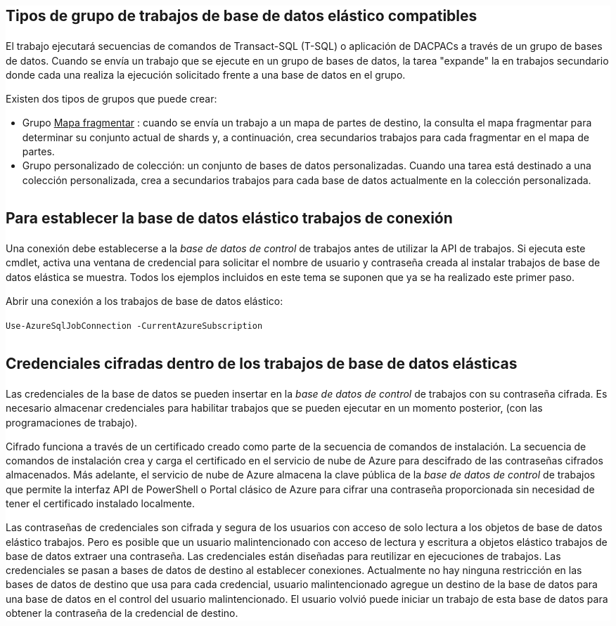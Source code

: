 ## <a name="supported-elastic-database-jobs-group-types"></a>Tipos de grupo de trabajos de base de datos elástico compatibles
El trabajo ejecutará secuencias de comandos de Transact-SQL (T-SQL) o aplicación de DACPACs a través de un grupo de bases de datos. Cuando se envía un trabajo que se ejecute en un grupo de bases de datos, la tarea "expande" la en trabajos secundario donde cada una realiza la ejecución solicitado frente a una base de datos en el grupo. 
 
Existen dos tipos de grupos que puede crear: 

* Grupo [Mapa fragmentar](sql-database-elastic-scale-shard-map-management.md) : cuando se envía un trabajo a un mapa de partes de destino, la consulta el mapa fragmentar para determinar su conjunto actual de shards y, a continuación, crea secundarios trabajos para cada fragmentar en el mapa de partes.
* Grupo personalizado de colección: un conjunto de bases de datos personalizadas. Cuando una tarea está destinado a una colección personalizada, crea a secundarios trabajos para cada base de datos actualmente en la colección personalizada.

## <a name="to-set-the-elastic-database-jobs-connection"></a>Para establecer la base de datos elástico trabajos de conexión

Una conexión debe establecerse a la *base de datos de control* de trabajos antes de utilizar la API de trabajos. Si ejecuta este cmdlet, activa una ventana de credencial para solicitar el nombre de usuario y contraseña creada al instalar trabajos de base de datos elástica se muestra. Todos los ejemplos incluidos en este tema se suponen que ya se ha realizado este primer paso.

Abrir una conexión a los trabajos de base de datos elástico:

    Use-AzureSqlJobConnection -CurrentAzureSubscription 

## <a name="encrypted-credentials-within-the-elastic-database-jobs"></a>Credenciales cifradas dentro de los trabajos de base de datos elásticas

Las credenciales de la base de datos se pueden insertar en la *base de datos de control* de trabajos con su contraseña cifrada. Es necesario almacenar credenciales para habilitar trabajos que se pueden ejecutar en un momento posterior, (con las programaciones de trabajo).
 
Cifrado funciona a través de un certificado creado como parte de la secuencia de comandos de instalación. La secuencia de comandos de instalación crea y carga el certificado en el servicio de nube de Azure para descifrado de las contraseñas cifrados almacenados. Más adelante, el servicio de nube de Azure almacena la clave pública de la *base de datos de control* de trabajos que permite la interfaz API de PowerShell o Portal clásico de Azure para cifrar una contraseña proporcionada sin necesidad de tener el certificado instalado localmente.
 
Las contraseñas de credenciales son cifrada y segura de los usuarios con acceso de solo lectura a los objetos de base de datos elástico trabajos. Pero es posible que un usuario malintencionado con acceso de lectura y escritura a objetos elástico trabajos de base de datos extraer una contraseña. Las credenciales están diseñadas para reutilizar en ejecuciones de trabajos. Las credenciales se pasan a bases de datos de destino al establecer conexiones. Actualmente no hay ninguna restricción en las bases de datos de destino que usa para cada credencial, usuario malintencionado agregue un destino de la base de datos para una base de datos en el control del usuario malintencionado. El usuario volvió puede iniciar un trabajo de esta base de datos para obtener la contraseña de la credencial de destino.
